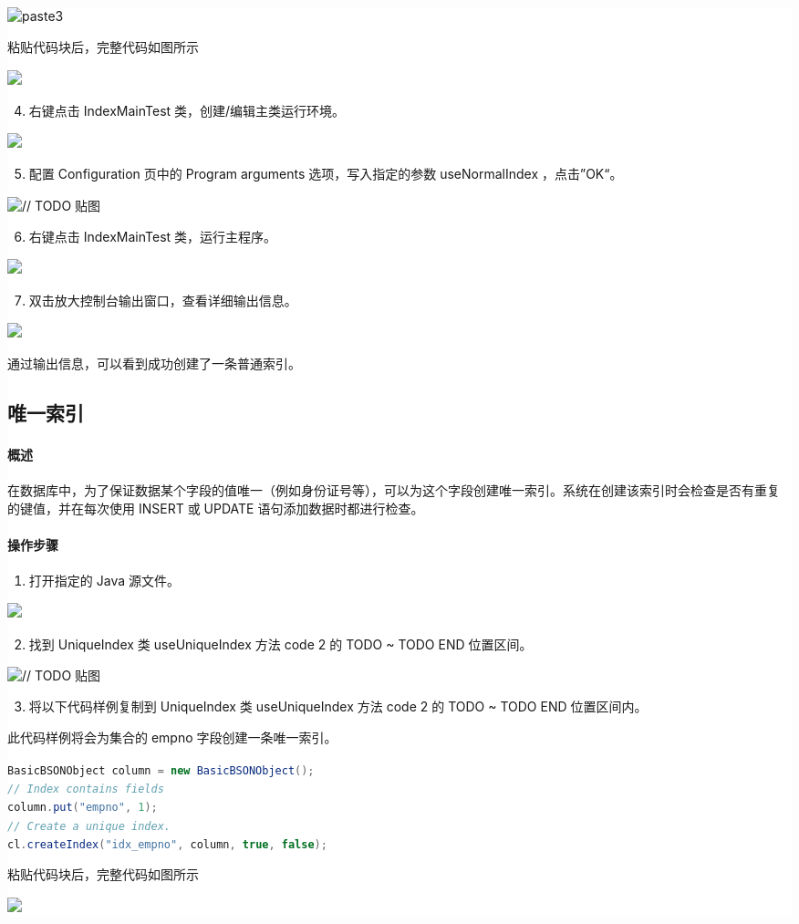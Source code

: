   ![paste3](https://doc.shiyanlou.com/courses/1738/1207281/14482e482cde033e4f78cca144abdcee-0)

粘贴代码块后，完整代码如图所示

![](https://doc.shiyanlou.com/courses/1736/1207281/4622b5eb2ee61632549f04c330226bd8-0)

4) 右键点击 IndexMainTest 类，创建/编辑主类运行环境。

![](https://doc.shiyanlou.com/courses/1736/1207281/303e8e2182e6abf56edbbb1c024ef65d-0)

5) 配置 Configuration 页中的 Program arguments 选项，写入指定的参数 useNormalIndex ，点击”OK“。

![// TODO 贴图](https://doc.shiyanlou.com/courses/1736/1207281/87ca0ea607ae75311510a4a14cef671d-0) 

6) 右键点击 IndexMainTest 类，运行主程序。

![](https://doc.shiyanlou.com/courses/1736/1207281/bcdc6666f7a83fd115c4cb39c8bb1be8-0)

7) 双击放大控制台输出窗口，查看详细输出信息。

![](https://doc.shiyanlou.com/courses/1736/1207281/efe95c6413586322e317c4114e9c5900-0)

通过输出信息，可以看到成功创建了一条普通索引。

## 唯一索引

#### 概述

在数据库中，为了保证数据某个字段的值唯一（例如身份证号等），可以为这个字段创建唯一索引。系统在创建该索引时会检查是否有重复的键值，并在每次使用 INSERT 或 UPDATE 语句添加数据时都进行检查。

#### 操作步骤

1) 打开指定的 Java 源文件。

![](https://doc.shiyanlou.com/courses/1736/1207281/c7bcd1c0f7f09f9ef4f41a3d95296a0d-0)

2) 找到 UniqueIndex 类 useUniqueIndex 方法 code 2 的 TODO ~ TODO END 位置区间。

![// TODO 贴图](https://doc.shiyanlou.com/courses/1736/1207281/616ec94de917d9f5885dcca2bff33afc-0)

3) 将以下代码样例复制到 UniqueIndex 类 useUniqueIndex 方法 code 2 的 TODO ~ TODO END 位置区间内。

此代码样例将会为集合的 empno 字段创建一条唯一索引。

```java
BasicBSONObject column = new BasicBSONObject();
// Index contains fields
column.put("empno", 1);
// Create a unique index.
cl.createIndex("idx_empno", column, true, false);
```

粘贴代码块后，完整代码如图所示

![](https://doc.shiyanlou.com/courses/1736/1207281/e18c10e8afb8b7f295e54f353d8004e0-0)
